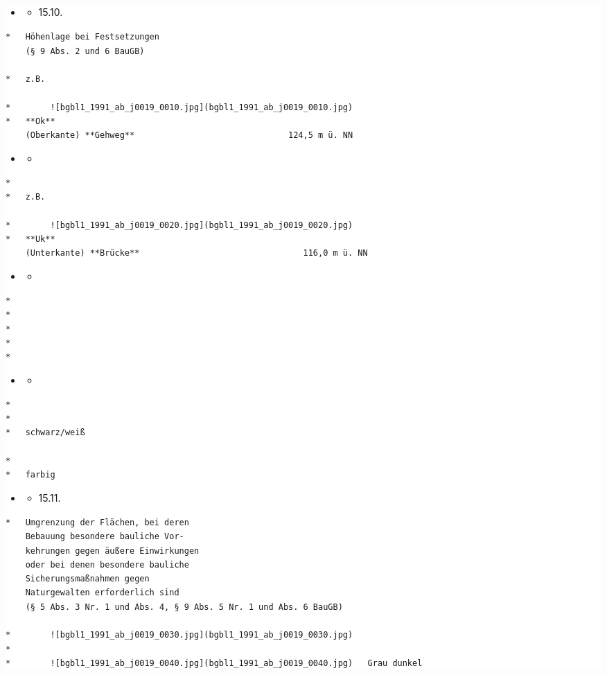 *    *   15.10.

    *   Höhenlage bei Festsetzungen
        (§ 9 Abs. 2 und 6 BauGB)

    *   z.B.

    *        ![bgbl1_1991_ab_j0019_0010.jpg](bgbl1_1991_ab_j0019_0010.jpg)
    *   **Ok**
        (Oberkante) **Gehweg**                               124,5 m ü. NN


*    *
    *
    *   z.B.

    *        ![bgbl1_1991_ab_j0019_0020.jpg](bgbl1_1991_ab_j0019_0020.jpg)
    *   **Uk**
        (Unterkante) **Brücke**                                 116,0 m ü. NN


*    *
    *
    *
    *
    *
    *

*    *
    *
    *
    *   schwarz/weiß

    *
    *   farbig


*    *   15.11.

    *   Umgrenzung der Flächen, bei deren
        Bebauung besondere bauliche Vor-
        kehrungen gegen äußere Einwirkungen
        oder bei denen besondere bauliche
        Sicherungsmaßnahmen gegen
        Naturgewalten erforderlich sind
        (§ 5 Abs. 3 Nr. 1 und Abs. 4, § 9 Abs. 5 Nr. 1 und Abs. 6 BauGB)

    *        ![bgbl1_1991_ab_j0019_0030.jpg](bgbl1_1991_ab_j0019_0030.jpg)
    *
    *        ![bgbl1_1991_ab_j0019_0040.jpg](bgbl1_1991_ab_j0019_0040.jpg)   Grau dunkel
